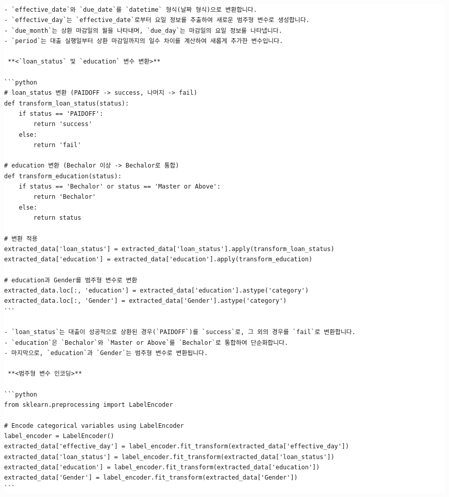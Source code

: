     - `effective_date`와 `due_date`를 `datetime` 형식(날짜 형식)으로 변환합니다.
    - `effective_day`는 `effective_date`로부터 요일 정보를 추출하여 새로운 범주형 변수로 생성합니다.
    - `due_month`는 상환 마감일의 월을 나타내며, `due_day`는 마감일의 요일 정보를 나타냅니다.
    - `period`는 대출 실행일부터 상환 마감일까지의 일수 차이를 계산하여 새롭게 추가한 변수입니다.
    
     **<`loan_status` 및 `education` 변수 변환>**
    
    ```python
    # loan_status 변환 (PAIDOFF -> success, 나머지 -> fail)
    def transform_loan_status(status):
        if status == 'PAIDOFF':
            return 'success'
        else:
            return 'fail'
    
    # education 변환 (Bechalor 이상 -> Bechalor로 통합)
    def transform_education(status):
        if status == 'Bechalor' or status == 'Master or Above':
            return 'Bechalor'
        else:
            return status
    
    # 변환 적용
    extracted_data['loan_status'] = extracted_data['loan_status'].apply(transform_loan_status)
    extracted_data['education'] = extracted_data['education'].apply(transform_education)
    
    # education과 Gender를 범주형 변수로 변환
    extracted_data.loc[:, 'education'] = extracted_data['education'].astype('category')
    extracted_data.loc[:, 'Gender'] = extracted_data['Gender'].astype('category')
    ```
    
    - `loan_status`는 대출이 성공적으로 상환된 경우(`PAIDOFF`)를 `success`로, 그 외의 경우를 `fail`로 변환합니다.
    - `education`은 `Bechalor`와 `Master or Above`를 `Bechalor`로 통합하여 단순화합니다.
    - 마지막으로, `education`과 `Gender`는 범주형 변수로 변환됩니다.
    
     **<범주형 변수 인코딩>**
    
    ```python
    from sklearn.preprocessing import LabelEncoder
    
    # Encode categorical variables using LabelEncoder
    label_encoder = LabelEncoder()
    extracted_data['effective_day'] = label_encoder.fit_transform(extracted_data['effective_day'])
    extracted_data['loan_status'] = label_encoder.fit_transform(extracted_data['loan_status'])
    extracted_data['education'] = label_encoder.fit_transform(extracted_data['education'])
    extracted_data['Gender'] = label_encoder.fit_transform(extracted_data['Gender'])
    ```
    